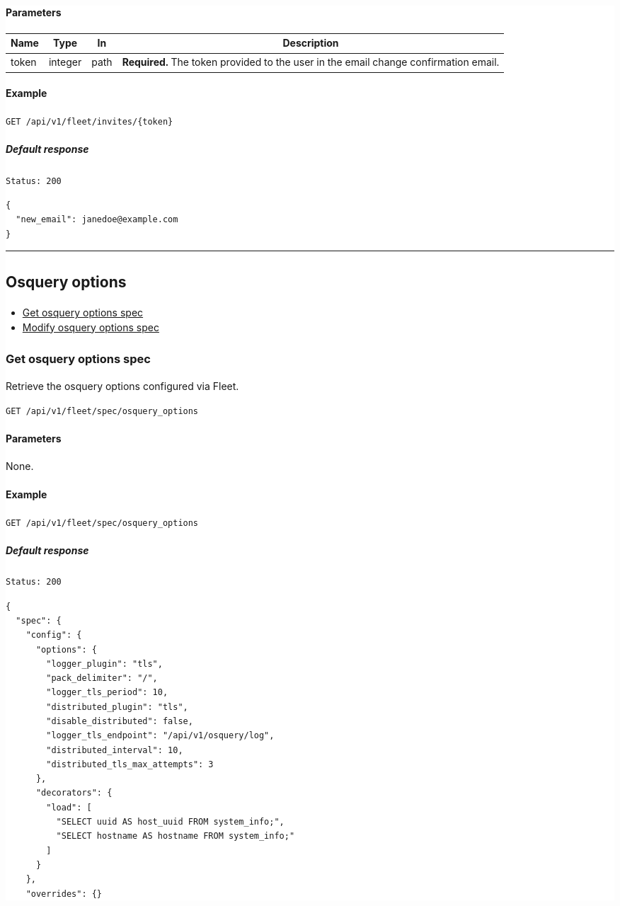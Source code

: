 #### Parameters

| Name       | Type    | In   | Description                                      |
| ---------- | ------- | ---- | ------------------------------------------------ |
| token   | integer  | path | **Required.** The token provided to the user in the email change confirmation email.|

#### Example

`GET /api/v1/fleet/invites/{token}`


##### Default response

`Status: 200`

```
{
  "new_email": janedoe@example.com
}
```
---

## Osquery options

- [Get osquery options spec](#get-osquery-options-spec)
- [Modify osquery options spec](#modify-osquery-options-spec)

### Get osquery options spec

Retrieve the osquery options configured via Fleet.

`GET /api/v1/fleet/spec/osquery_options`

#### Parameters

None.

#### Example

`GET /api/v1/fleet/spec/osquery_options`


##### Default response

`Status: 200`

```
{
  "spec": {
    "config": {
      "options": {
        "logger_plugin": "tls",
        "pack_delimiter": "/",
        "logger_tls_period": 10,
        "distributed_plugin": "tls",
        "disable_distributed": false,
        "logger_tls_endpoint": "/api/v1/osquery/log",
        "distributed_interval": 10,
        "distributed_tls_max_attempts": 3
      },
      "decorators": {
        "load": [
          "SELECT uuid AS host_uuid FROM system_info;",
          "SELECT hostname AS hostname FROM system_info;"
        ]
      }
    },
    "overrides": {}
```